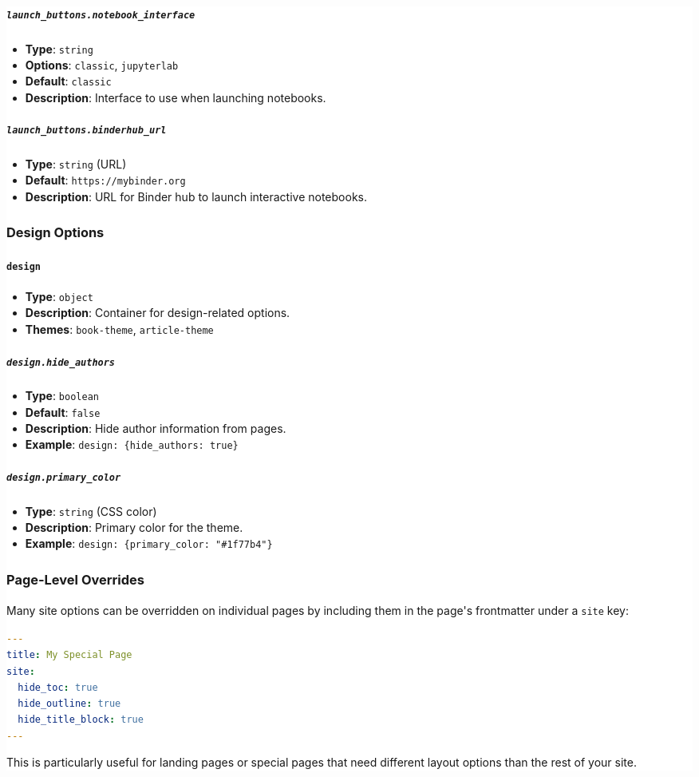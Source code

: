 ##### `launch_buttons.notebook_interface`
- **Type**: `string`
- **Options**: `classic`, `jupyterlab`
- **Default**: `classic`
- **Description**: Interface to use when launching notebooks.

##### `launch_buttons.binderhub_url`
- **Type**: `string` (URL)
- **Default**: `https://mybinder.org`
- **Description**: URL for Binder hub to launch interactive notebooks.

### Design Options

#### `design`
- **Type**: `object`
- **Description**: Container for design-related options.
- **Themes**: `book-theme`, `article-theme`

##### `design.hide_authors`
- **Type**: `boolean`
- **Default**: `false`
- **Description**: Hide author information from pages.
- **Example**: `design: {hide_authors: true}`

##### `design.primary_color`
- **Type**: `string` (CSS color)
- **Description**: Primary color for the theme.
- **Example**: `design: {primary_color: "#1f77b4"}`

### Page-Level Overrides

Many site options can be overridden on individual pages by including them in the page's frontmatter under a `site` key:

```yaml
---
title: My Special Page
site:
  hide_toc: true
  hide_outline: true
  hide_title_block: true
---
```

This is particularly useful for landing pages or special pages that need different layout options than the rest of your site.
